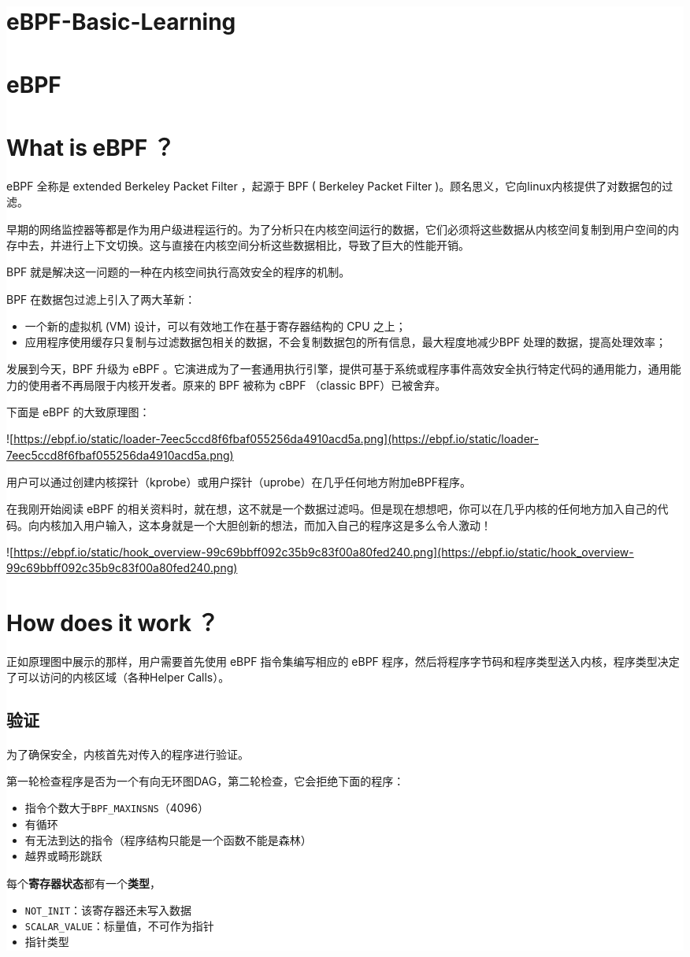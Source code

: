 # eBPF-Basic-Learning


# eBPF

# What is eBPF ？

eBPF 全称是 extended Berkeley Packet Filter ，起源于 BPF ( Berkeley Packet Filter )。顾名思义，它向linux内核提供了对数据包的过滤。

早期的网络监控器等都是作为用户级进程运行的。为了分析只在内核空间运行的数据，它们必须将这些数据从内核空间复制到用户空间的内存中去，并进行上下文切换。这与直接在内核空间分析这些数据相比，导致了巨大的性能开销。

BPF 就是解决这一问题的一种在内核空间执行高效安全的程序的机制。

BPF 在数据包过滤上引入了两大革新：

- 一个新的虚拟机 (VM) 设计，可以有效地工作在基于寄存器结构的 CPU 之上；
- 应用程序使用缓存只复制与过滤数据包相关的数据，不会复制数据包的所有信息，最大程度地减少BPF 处理的数据，提高处理效率；

发展到今天，BPF 升级为 eBPF 。它演进成为了一套通用执行引擎，提供可基于系统或程序事件高效安全执行特定代码的通用能力，通用能力的使用者不再局限于内核开发者。原来的 BPF 被称为 cBPF （classic BPF）已被舍弃。

下面是 eBPF 的大致原理图：

![https://ebpf.io/static/loader-7eec5ccd8f6fbaf055256da4910acd5a.png](https://ebpf.io/static/loader-7eec5ccd8f6fbaf055256da4910acd5a.png)

用户可以通过创建内核探针（kprobe）或用户探针（uprobe）在几乎任何地方附加eBPF程序。

在我刚开始阅读 eBPF 的相关资料时，就在想，这不就是一个数据过滤吗。但是现在想想吧，你可以在几乎内核的任何地方加入自己的代码。向内核加入用户输入，这本身就是一个大胆创新的想法，而加入自己的程序这是多么令人激动！

![https://ebpf.io/static/hook_overview-99c69bbff092c35b9c83f00a80fed240.png](https://ebpf.io/static/hook_overview-99c69bbff092c35b9c83f00a80fed240.png)

# How does it work ？

正如原理图中展示的那样，用户需要首先使用 eBPF 指令集编写相应的 eBPF 程序，然后将程序字节码和程序类型送入内核，程序类型决定了可以访问的内核区域（各种Helper Calls）。

## 验证

为了确保安全，内核首先对传入的程序进行验证。

第一轮检查程序是否为一个有向无环图DAG，第二轮检查，它会拒绝下面的程序：

- 指令个数大于`BPF_MAXINSNS`（4096）
- 有循环
- 有无法到达的指令（程序结构只能是一个函数不能是森林）
- 越界或畸形跳跃

每个**寄存器状态**都有一个**类型**，

- `NOT_INIT`：该寄存器还未写入数据
- `SCALAR_VALUE`：标量值，不可作为指针
- 指针类型
